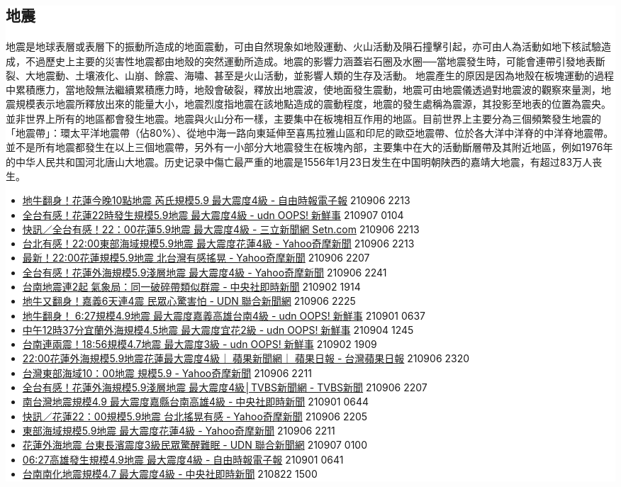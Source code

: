 ## 地震

地震是地球表層或表層下的振動所造成的地面震動，可由自然現象如地殼運動、火山活動及隕石撞擊引起，亦可由人為活動如地下核試驗造成，不過歷史上主要的災害性地震都由地殼的突然運動所造成。地震的影響力涵蓋岩石圈及水圈──當地震發生時，可能會連帶引發地表斷裂、大地震動、土壤液化、山崩、餘震、海嘯、甚至是火山活動，並影響人類的生存及活動。
地震產生的原因是因為地殼在板塊運動的過程中累積應力，當地殼無法繼續累積應力時，地殼會破裂，釋放出地震波，使地面發生震動，地震可由地震儀透過對地震波的觀察來量測，地震規模表示地震所釋放出來的能量大小，地震烈度指地震在該地點造成的震動程度，地震的發生處稱為震源，其投影至地表的位置為震央。
並非世界上所有的地區都會發生地震。地震與火山分布一樣，主要集中在板塊相互作用的地區。目前世界上主要分為三個頻繁發生地震的「地震帶」：環太平洋地震帶（佔80%）、從地中海一路向東延伸至喜馬拉雅山區和印尼的歐亞地震帶、位於各大洋中洋脊的中洋脊地震帶。並不是所有地震都發生在以上三個地震帶，另外有一小部分大地震發生在板塊內部，主要集中在大的活動斷層帶及其附近地區，例如1976年的中华人民共和国河北唐山大地震。历史记录中傷亡最严重的地震是1556年1月23日发生在中国明朝陕西的嘉靖大地震，有超过83万人丧生。
- [地牛翻身！花蓮今晚10點地震 芮氏規模5.9 最大震度4級 - 自由時報電子報](https://news.ltn.com.tw/news/life/breakingnews/3663022 "地牛翻身！花蓮今晚10點地震 芮氏規模5.9 最大震度4級 - 自由時報電子報") 210906 2213
- [全台有感！花蓮22時發生規模5.9地震 最大震度4級 - udn OOPS! 新鮮事](https://udn.com/news/story/7266/5726635 "全台有感！花蓮22時發生規模5.9地震 最大震度4級 - udn OOPS! 新鮮事") 210907 0104
- [快訊／全台有感！22：00花蓮5.9地震 最大震度4級 - 三立新聞網 Setn.com](https://www.setn.com/News.aspx?NewsID=993941 "快訊／全台有感！22：00花蓮5.9地震 最大震度4級 - 三立新聞網 Setn.com") 210906 2213
- [台北有感！22:00東部海域規模5.9地震 最大震度花蓮4級 - Yahoo奇摩新聞](https://tw.news.yahoo.com/%E5%8F%B0%E5%8C%97%E6%9C%89%E6%84%9F%EF%BC%81-2200-%E6%9D%B1%E9%83%A8%E6%B5%B7%E5%9F%9F%E8%A6%8F%E6%A8%A1-59-%E5%9C%B0%E9%9C%87-%E6%9C%80%E5%A4%A7%E9%9C%87%E5%BA%A6%E8%8A%B1%E8%93%AE-4-%E7%B4%9A-141111325.html "台北有感！22:00東部海域規模5.9地震 最大震度花蓮4級 - Yahoo奇摩新聞") 210906 2213
- [最新！22:00花蓮規模5.9地震 北台灣有感搖晃 - Yahoo奇摩新聞](https://tw.news.yahoo.com/%E5%BF%AB%E8%A8%8A-%E6%99%9A%E9%96%93%E5%9C%B0%E7%89%9B%E7%BF%BB%E8%BA%AB-%E5%8C%97%E5%8F%B0%E7%81%A3%E6%9C%89%E6%84%9F%E6%90%96%E6%99%83-140725034.html "最新！22:00花蓮規模5.9地震 北台灣有感搖晃 - Yahoo奇摩新聞") 210906 2207
- [全台有感！花蓮外海規模5.9淺層地震 最大震度4級 - Yahoo奇摩新聞](https://tw.news.yahoo.com/%E5%9C%B0%E7%89%9B%E7%BF%BB%E8%BA%AB-%E6%9D%B1%E9%83%A8%E6%B5%B7%E5%9F%9F%E6%9C%89%E6%84%9F%E5%9C%B0%E9%9C%87-%E8%8A%B1%E8%93%AE%E5%88%9D%E5%88%A4%E9%9C%87%E5%BA%A64%E7%B4%9A%E4%BB%A5%E4%B8%8A-140704372.html "全台有感！花蓮外海規模5.9淺層地震 最大震度4級 - Yahoo奇摩新聞") 210906 2241
- [台南地震連2起 氣象局：同一破碎帶類似群震 - 中央社即時新聞](https://www.cna.com.tw/news/firstnews/202109025005.aspx "台南地震連2起 氣象局：同一破碎帶類似群震 - 中央社即時新聞") 210902 1914
- [地牛又翻身！嘉義6天連4震 民眾心驚害怕 - UDN 聯合新聞網](https://udn.com/news/story/7266/5726644 "地牛又翻身！嘉義6天連4震 民眾心驚害怕 - UDN 聯合新聞網") 210906 2225
- [地牛翻身！ 6:27規模4.9地震 最大震度嘉義高雄台南4級 - udn OOPS! 新鮮事](https://udn.com/news/story/7266/5713624 "地牛翻身！ 6:27規模4.9地震 最大震度嘉義高雄台南4級 - udn OOPS! 新鮮事") 210901 0637
- [中午12時37分宜蘭外海規模4.5地震 最大震度宜花2級 - udn OOPS! 新鮮事](https://udn.com/news/story/7266/5721927 "中午12時37分宜蘭外海規模4.5地震 最大震度宜花2級 - udn OOPS! 新鮮事") 210904 1245
- [台南連兩震！18:56規模4.7地震 最大震度3級 - udn OOPS! 新鮮事](https://udn.com/news/story/7266/5718185 "台南連兩震！18:56規模4.7地震 最大震度3級 - udn OOPS! 新鮮事") 210902 1909
- [22:00花蓮外海規模5.9地震花蓮最大震度4級｜ 蘋果新聞網｜ 蘋果日報 - 台灣蘋果日報](https://tw.appledaily.com/life/20210906/DQHEWMZEIVGKPCII2Z7ZCGWDTU/ "22:00花蓮外海規模5.9地震花蓮最大震度4級｜ 蘋果新聞網｜ 蘋果日報 - 台灣蘋果日報") 210906 2320
- [台灣東部海域10：00地震 規模5.9 - Yahoo奇摩新聞](https://tw.news.yahoo.com/%E5%8F%B0%E7%81%A3%E6%9D%B1%E9%83%A8%E6%B5%B7%E5%9F%9F10-00%E5%9C%B0%E9%9C%87-%E8%A6%8F%E6%A8%A15-9-141128232.html "台灣東部海域10：00地震 規模5.9 - Yahoo奇摩新聞") 210906 2211
- [全台有感！花蓮外海規模5.9淺層地震 最大震度4級│TVBS新聞網 - TVBS新聞](https://news.tvbs.com.tw/life/1580135 "全台有感！花蓮外海規模5.9淺層地震 最大震度4級│TVBS新聞網 - TVBS新聞") 210906 2207
- [南台灣地震規模4.9 最大震度嘉縣台南高雄4級 - 中央社即時新聞](https://www.cna.com.tw/news/firstnews/202109015001.aspx "南台灣地震規模4.9 最大震度嘉縣台南高雄4級 - 中央社即時新聞") 210901 0644
- [快訊／花蓮22：00規模5.9地震 台北搖晃有感 - Yahoo奇摩新聞](https://tw.news.yahoo.com/%E5%BF%AB%E8%A8%8A-%E8%8A%B1%E8%93%AE22-00%E8%A6%8F%E6%A8%A15-9%E5%9C%B0%E9%9C%87-%E5%8F%B0%E5%8C%97%E6%90%96%E6%99%83%E6%9C%89%E6%84%9F-140500852.html "快訊／花蓮22：00規模5.9地震 台北搖晃有感 - Yahoo奇摩新聞") 210906 2205
- [東部海域規模5.9地震 最大震度花蓮4級 - Yahoo奇摩新聞](https://tw.news.yahoo.com/%E6%9D%B1%E9%83%A8%E6%B5%B7%E5%9F%9F%E8%A6%8F%E6%A8%A15-9%E5%9C%B0%E9%9C%87-%E6%9C%80%E5%A4%A7%E9%9C%87%E5%BA%A6%E8%8A%B1%E8%93%AE4%E7%B4%9A-141135274.html "東部海域規模5.9地震 最大震度花蓮4級 - Yahoo奇摩新聞") 210906 2211
- [花蓮外海地震 台東長濱震度3級民眾驚醒難眠 - UDN 聯合新聞網](https://udn.com/news/story/7266/5726642 "花蓮外海地震 台東長濱震度3級民眾驚醒難眠 - UDN 聯合新聞網") 210907 0100
- [06:27高雄發生規模4.9地震 最大震度4級 - 自由時報電子報](https://news.ltn.com.tw/news/life/breakingnews/3656854 "06:27高雄發生規模4.9地震 最大震度4級 - 自由時報電子報") 210901 0641
- [台南南化地震規模4.7 最大震度4級 - 中央社即時新聞](https://www.cna.com.tw/news/firstnews/202108225005.aspx "台南南化地震規模4.7 最大震度4級 - 中央社即時新聞") 210822 1500

